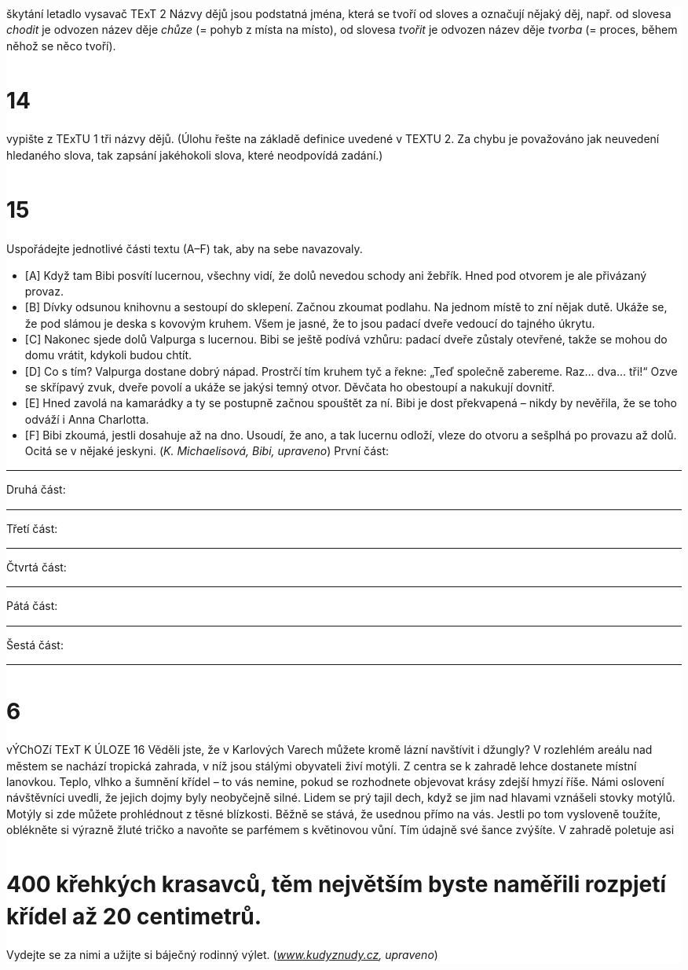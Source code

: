 škytání 
letadlo 
vysavač
TExT 2
Názvy dějů jsou podstatná jména, která se tvoří od sloves a označují nějaký děj, např. od 
slovesa *chodit* je odvozen název děje *chůze* (= pohyb z místa na místo), od slovesa *tvořit* 
je odvozen název děje *tvorba* (= proces, během něhož se něco tvoří).
# 14 
vypište z TExTU 1 tři názvy dějů. 
(Úlohu řešte na základě definice uvedené v TEXTU 2. Za chybu je považováno jak neuvedení 
hledaného slova, tak zapsání jakéhokoli slova, které neodpovídá zadání.)
# 15 
Uspořádejte jednotlivé části textu (A–F) tak, aby na sebe navazovaly.
- [A] Když tam Bibi posvítí lucernou, všechny vidí, že dolů nevedou schody ani 
žebřík. Hned pod otvorem je ale přivázaný provaz.
- [B] Dívky odsunou knihovnu a sestoupí do sklepení. Začnou zkoumat podlahu. Na 
jednom místě to zní nějak dutě. Ukáže se, že pod slámou je deska s kovovým 
kruhem. Všem je jasné, že to jsou padací dveře vedoucí do tajného úkrytu.
- [C] Nakonec sjede dolů Valpurga s lucernou. Bibi se ještě podívá vzhůru: padací 
dveře zůstaly otevřené, takže se mohou do domu vrátit, kdykoli budou chtít.
- [D] Co s tím? Valpurga dostane dobrý nápad. Prostrčí tím kruhem tyč a řekne: 
„Teď společně zabereme. Raz… dva… tři!“ Ozve se skřípavý zvuk, dveře povolí 
a ukáže se jakýsi temný otvor. Děvčata ho obestoupí a nakukují dovnitř.
- [E] Hned zavolá na kamarádky a ty se postupně začnou spouštět za ní. Bibi je dost 
překvapená – nikdy by nevěřila, že se toho odváží i Anna Charlotta. 
- [F] Bibi zkoumá, jestli dosahuje až na dno. Usoudí, že ano, a tak lucernu odloží, 
vleze do otvoru a sešplhá po provazu až dolů. Ocitá se v nějaké jeskyni.
(*K. Michaelisová, Bibi, upraveno*)
První část: 
_____
Druhá část: 
_____
Třetí část: 
_____
Čtvrtá část: 
_____
Pátá část: 
_____
Šestá část: 
_____
# 6
vÝChOZí TExT K ÚLOZE 16
Věděli jste, že v Karlových Varech můžete kromě lázní navštívit i džungly? V rozlehlém 
areálu nad městem se nachází tropická zahrada, v níž jsou stálými obyvateli živí motýli. 
Z centra se k zahradě lehce dostanete místní lanovkou.
Teplo, vlhko a šumnění křídel – to vás nemine, pokud se rozhodnete objevovat krásy 
zdejší hmyzí říše. Námi oslovení návštěvníci uvedli, že jejich dojmy byly neobyčejně silné. 
Lidem se prý tajil dech, když se jim nad hlavami vznášeli stovky motýlů. 
Motýly si zde můžete prohlédnout z těsné blízkosti. Běžně se stává, že usednou přímo 
na vás. Jestli po tom vysloveně toužíte, oblékněte si výrazně žluté tričko a navoňte 
se parfémem s květinovou vůní. Tím údajně své šance zvýšíte. V zahradě poletuje asi 
# 400 křehkých krasavců, těm největším byste naměřili rozpjetí křídel až 20 centimetrů. 
Vydejte se za nimi a užijte si báječný rodinný výlet.
(*www.kudyznudy.cz, upraveno*)